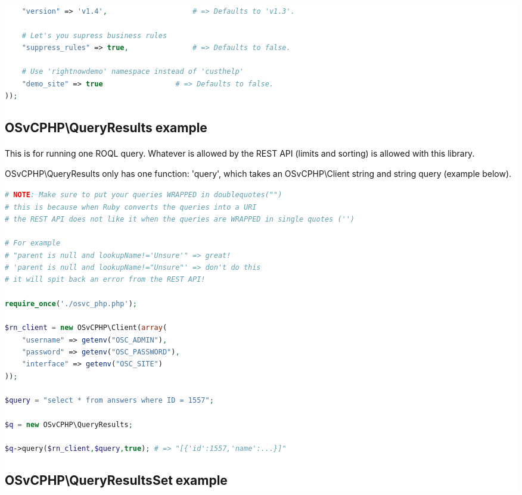 ```php
	"version" => 'v1.4',					# => Defaults to 'v1.3'. 
	
	# Let's you supress business rules
	"suppress_rules" => true,				# => Defaults to false. 
	
	# Use 'rightnowdemo' namespace instead of 'custhelp'
	"demo_site" => true					# => Defaults to false. 
));
```


## OSvCPHP\QueryResults example

This is for running one ROQL query. Whatever is allowed by the REST API (limits and sorting) is allowed with this library.

OSvCPHP\QueryResults only has one function: 'query', which takes an OSvCPHP\Client string and string query (example below).

```php
# NOTE: Make sure to put your queries WRAPPED in doublequotes("")
# this is because when Ruby converts the queries into a URI
# the REST API does not like it when the queries are WRAPPED in single quotes ('')

# For example
# "parent is null and lookupName!='Unsure'" => great!
# 'parent is null and lookupName!="Unsure"' => don't do this
# it will spit back an error from the REST API!

require_once('./osvc_php.php');

$rn_client = new OSvCPHP\Client(array(
    "username" => getenv("OSC_ADMIN"),
    "password" => getenv("OSC_PASSWORD"),
    "interface" => getenv("OSC_SITE")
));

$query = "select * from answers where ID = 1557";

$q = new OSvCPHP\QueryResults;

$q->query($rn_client,$query,true); # => "[{'id':1557,'name':...}]"

```










## OSvCPHP\QueryResultsSet example
